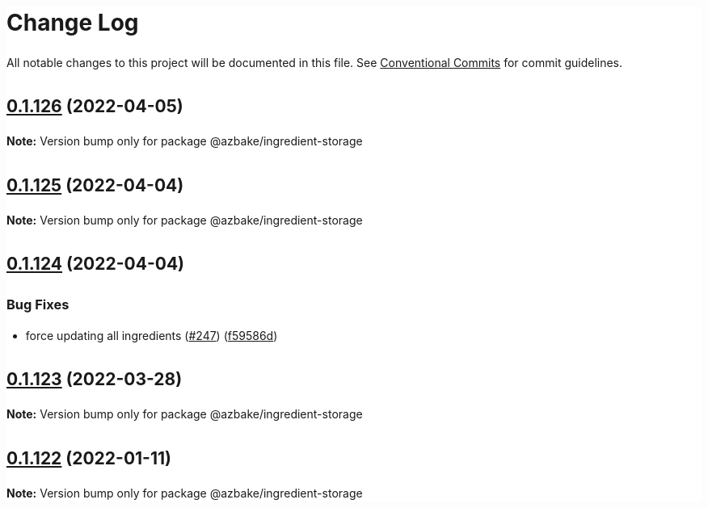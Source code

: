 # Change Log

All notable changes to this project will be documented in this file.
See [Conventional Commits](https://conventionalcommits.org) for commit guidelines.

## [0.1.126](https://github.com/HomecareHomebase/azure-bake/compare/@azbake/ingredient-storage@0.1.125...@azbake/ingredient-storage@0.1.126) (2022-04-05)

**Note:** Version bump only for package @azbake/ingredient-storage





## [0.1.125](https://github.com/HomecareHomebase/azure-bake/compare/@azbake/ingredient-storage@0.1.124...@azbake/ingredient-storage@0.1.125) (2022-04-04)

**Note:** Version bump only for package @azbake/ingredient-storage





## [0.1.124](https://github.com/HomecareHomebase/azure-bake/compare/@azbake/ingredient-storage@0.1.123...@azbake/ingredient-storage@0.1.124) (2022-04-04)


### Bug Fixes

* force updating all ingredients ([#247](https://github.com/HomecareHomebase/azure-bake/issues/247)) ([f59586d](https://github.com/HomecareHomebase/azure-bake/commit/f59586d8b364860cc4b30059feb9a56d2cc329a0))





## [0.1.123](https://github.com/HomecareHomebase/azure-bake/compare/@azbake/ingredient-storage@0.1.122...@azbake/ingredient-storage@0.1.123) (2022-03-28)

**Note:** Version bump only for package @azbake/ingredient-storage





## [0.1.122](https://github.com/HomecareHomebase/azure-bake/compare/@azbake/ingredient-storage@0.1.121...@azbake/ingredient-storage@0.1.122) (2022-01-11)

**Note:** Version bump only for package @azbake/ingredient-storage


